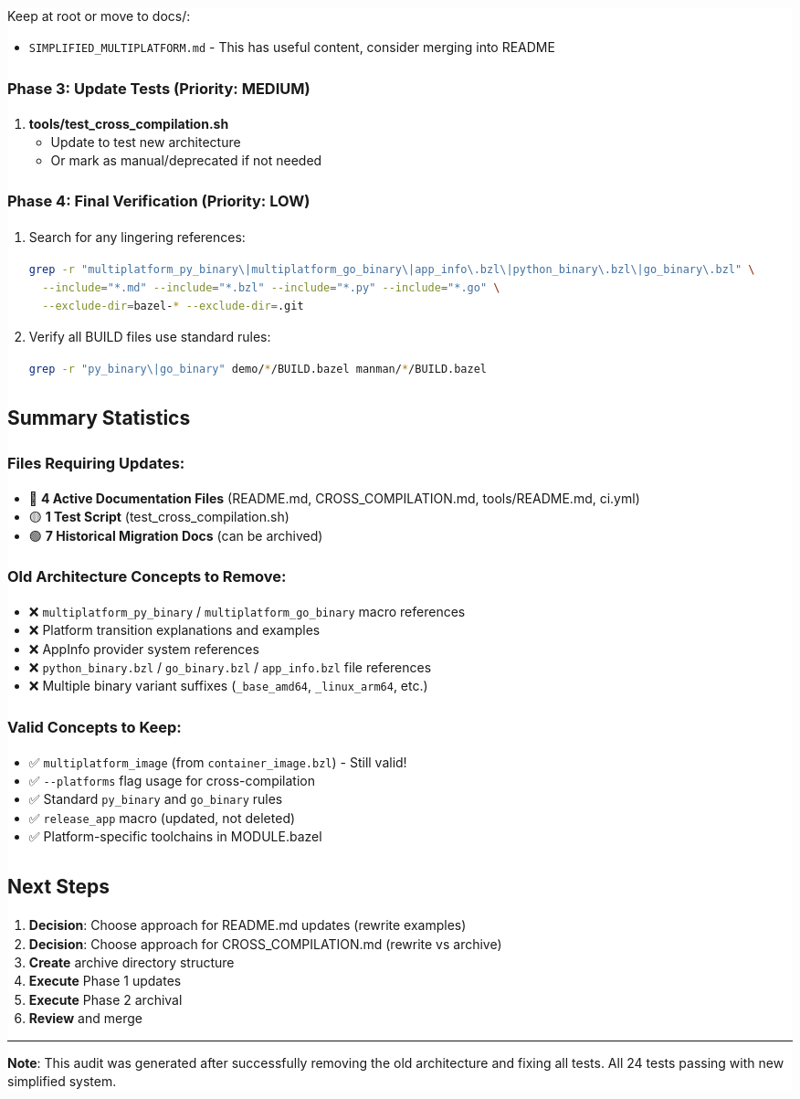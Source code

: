 Keep at root or move to docs/:
- `SIMPLIFIED_MULTIPLATFORM.md` - This has useful content, consider merging into README

### Phase 3: Update Tests (Priority: MEDIUM)
1. **tools/test_cross_compilation.sh**
   - Update to test new architecture
   - Or mark as manual/deprecated if not needed

### Phase 4: Final Verification (Priority: LOW)
1. Search for any lingering references:
   ```bash
   grep -r "multiplatform_py_binary\|multiplatform_go_binary\|app_info\.bzl\|python_binary\.bzl\|go_binary\.bzl" \
     --include="*.md" --include="*.bzl" --include="*.py" --include="*.go" \
     --exclude-dir=bazel-* --exclude-dir=.git
   ```

2. Verify all BUILD files use standard rules:
   ```bash
   grep -r "py_binary\|go_binary" demo/*/BUILD.bazel manman/*/BUILD.bazel
   ```

## Summary Statistics

### Files Requiring Updates:
- 🔴 **4 Active Documentation Files** (README.md, CROSS_COMPILATION.md, tools/README.md, ci.yml)
- 🟡 **1 Test Script** (test_cross_compilation.sh)
- 🟢 **7 Historical Migration Docs** (can be archived)

### Old Architecture Concepts to Remove:
- ❌ `multiplatform_py_binary` / `multiplatform_go_binary` macro references
- ❌ Platform transition explanations and examples
- ❌ AppInfo provider system references
- ❌ `python_binary.bzl` / `go_binary.bzl` / `app_info.bzl` file references
- ❌ Multiple binary variant suffixes (`_base_amd64`, `_linux_arm64`, etc.)

### Valid Concepts to Keep:
- ✅ `multiplatform_image` (from `container_image.bzl`) - Still valid!
- ✅ `--platforms` flag usage for cross-compilation
- ✅ Standard `py_binary` and `go_binary` rules
- ✅ `release_app` macro (updated, not deleted)
- ✅ Platform-specific toolchains in MODULE.bazel

## Next Steps

1. **Decision**: Choose approach for README.md updates (rewrite examples)
2. **Decision**: Choose approach for CROSS_COMPILATION.md (rewrite vs archive)
3. **Create** archive directory structure
4. **Execute** Phase 1 updates
5. **Execute** Phase 2 archival
6. **Review** and merge

---

**Note**: This audit was generated after successfully removing the old architecture and fixing all tests. All 24 tests passing with new simplified system.
